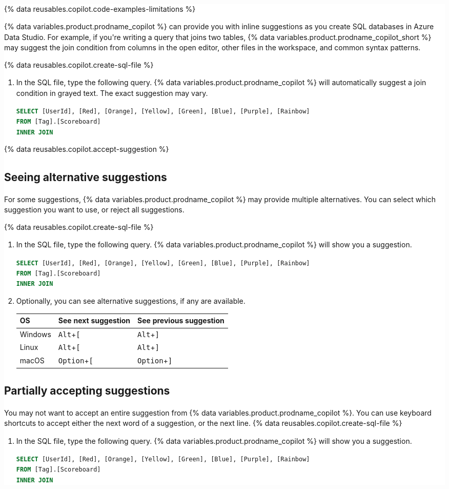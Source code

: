 {% data reusables.copilot.code-examples-limitations %}

{% data variables.product.prodname_copilot %} can provide you with inline suggestions as you create SQL databases in Azure Data Studio. For example, if you're writing a query that joins two tables, {% data variables.product.prodname_copilot_short %} may suggest the join condition from columns in the open editor, other files in the workspace, and common syntax patterns.

{% data reusables.copilot.create-sql-file %}

1. In the SQL file, type the following query. {% data variables.product.prodname_copilot %} will automatically suggest a join condition in grayed text. The exact suggestion may vary.

   ```sql copy
   SELECT [UserId], [Red], [Orange], [Yellow], [Green], [Blue], [Purple], [Rainbow]
   FROM [Tag].[Scoreboard]
   INNER JOIN
   ```

{% data reusables.copilot.accept-suggestion %}

## Seeing alternative suggestions

For some suggestions, {% data variables.product.prodname_copilot %} may provide multiple alternatives. You can select which suggestion you want to use, or reject all suggestions.

{% data reusables.copilot.create-sql-file %}

1. In the SQL file, type the following query. {% data variables.product.prodname_copilot %} will show you a suggestion.

   ```sql copy
   SELECT [UserId], [Red], [Orange], [Yellow], [Green], [Blue], [Purple], [Rainbow]
   FROM [Tag].[Scoreboard]
   INNER JOIN
   ```

1. Optionally, you can see alternative suggestions, if any are available.

   | OS      | See next suggestion            | See previous suggestion        |
   | :------ | :----------------------------- | :----------------------------- |
   | Windows | <kbd>Alt</kbd>+<kbd>[</kbd>    | <kbd>Alt</kbd>+<kbd>]</kbd>    |
   | Linux   | <kbd>Alt</kbd>+<kbd>[</kbd>    | <kbd>Alt</kbd>+<kbd>]</kbd>    |
   | macOS   | <kbd>Option</kbd>+<kbd>[</kbd> | <kbd>Option</kbd>+<kbd>]</kbd> |

## Partially accepting suggestions

You may not want to accept an entire suggestion from {% data variables.product.prodname_copilot %}. You can use keyboard shortcuts to accept either the next word of a suggestion, or the next line.
{% data reusables.copilot.create-sql-file %}

1. In the SQL file, type the following query. {% data variables.product.prodname_copilot %} will show you a suggestion.

   ```sql copy
   SELECT [UserId], [Red], [Orange], [Yellow], [Green], [Blue], [Purple], [Rainbow]
   FROM [Tag].[Scoreboard]
   INNER JOIN
   ```
